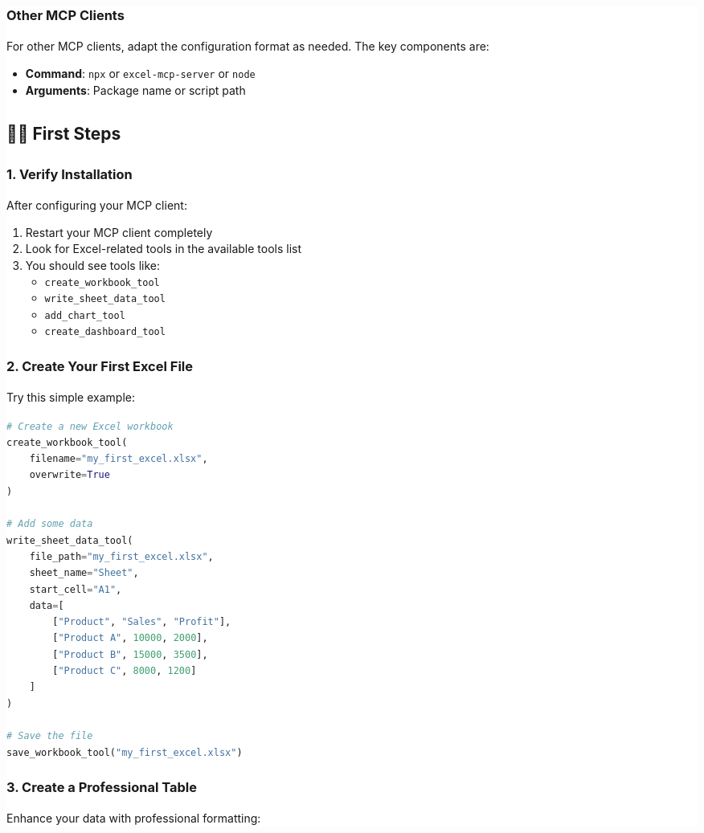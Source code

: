 ### Other MCP Clients

For other MCP clients, adapt the configuration format as needed. The key components are:
- **Command**: `npx` or `excel-mcp-server` or `node`
- **Arguments**: Package name or script path

## 🏃‍♂️ First Steps

### 1. Verify Installation

After configuring your MCP client:

1. Restart your MCP client completely
2. Look for Excel-related tools in the available tools list
3. You should see tools like:
   - `create_workbook_tool`
   - `write_sheet_data_tool`
   - `add_chart_tool`
   - `create_dashboard_tool`

### 2. Create Your First Excel File

Try this simple example:

```python
# Create a new Excel workbook
create_workbook_tool(
    filename="my_first_excel.xlsx",
    overwrite=True
)

# Add some data
write_sheet_data_tool(
    file_path="my_first_excel.xlsx",
    sheet_name="Sheet",
    start_cell="A1",
    data=[
        ["Product", "Sales", "Profit"],
        ["Product A", 10000, 2000],
        ["Product B", 15000, 3500],
        ["Product C", 8000, 1200]
    ]
)

# Save the file
save_workbook_tool("my_first_excel.xlsx")
```

### 3. Create a Professional Table

Enhance your data with professional formatting:
